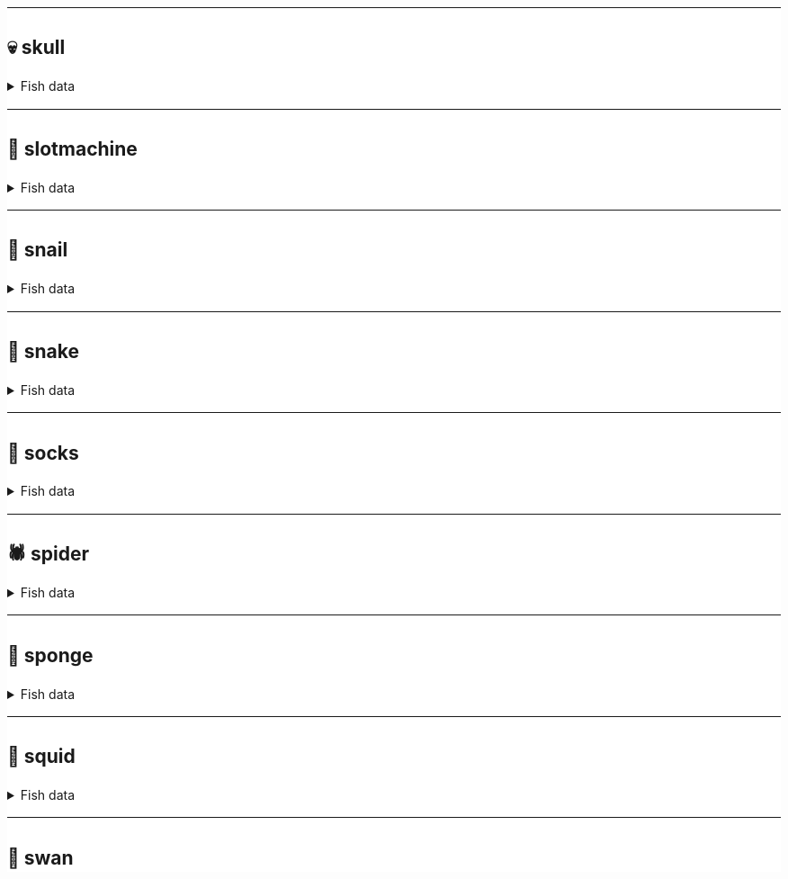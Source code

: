 ---------------

## 💀 skull

<details><summary>Fish data</summary></details>

---------------

## 🎰 slotmachine

<details><summary>Fish data</summary></details>

---------------

## 🐌 snail

<details><summary>Fish data</summary></details>

---------------

## 🐍 snake

<details><summary>Fish data</summary></details>

---------------

## 🧦 socks

<details><summary>Fish data</summary></details>

---------------

## 🕷️ spider

<details><summary>Fish data</summary></details>

---------------

## 🧽 sponge

<details><summary>Fish data</summary></details>

---------------

## 🦑 squid

<details><summary>Fish data</summary></details>

---------------

## 🦢 swan
